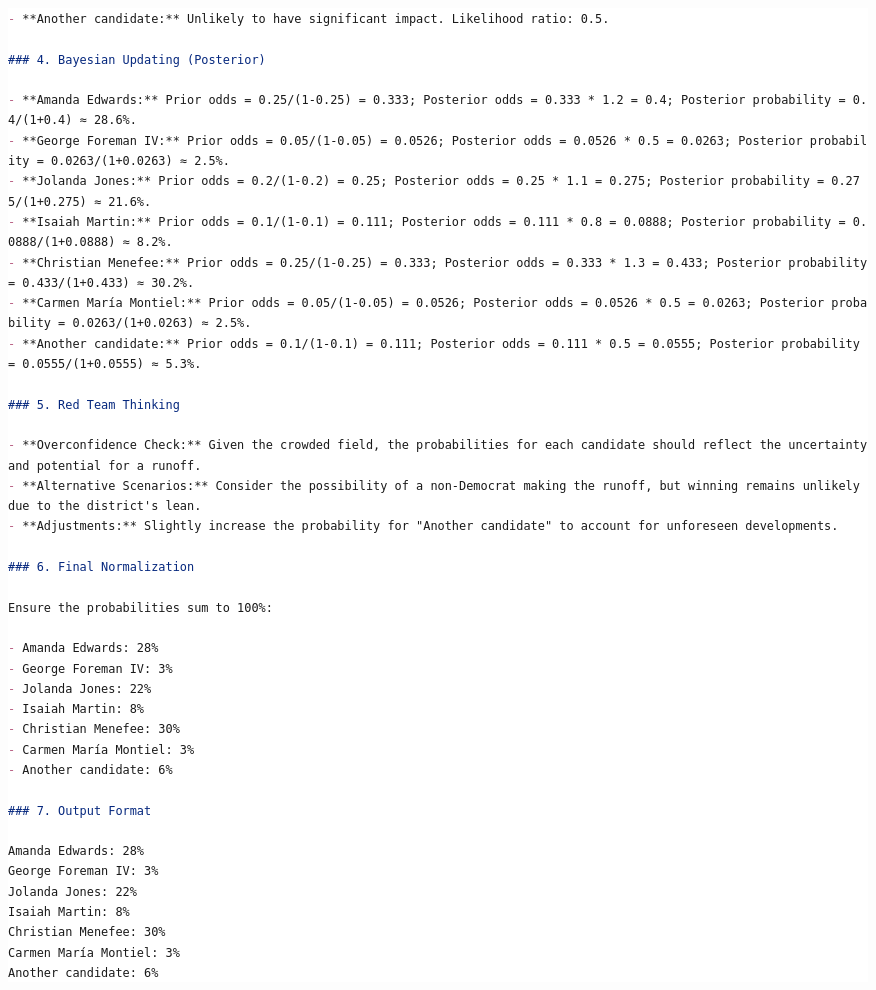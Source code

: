 ```md
- **Another candidate:** Unlikely to have significant impact. Likelihood ratio: 0.5.

### 4. Bayesian Updating (Posterior)

- **Amanda Edwards:** Prior odds = 0.25/(1-0.25) = 0.333; Posterior odds = 0.333 * 1.2 = 0.4; Posterior probability = 0.4/(1+0.4) ≈ 28.6%.
- **George Foreman IV:** Prior odds = 0.05/(1-0.05) = 0.0526; Posterior odds = 0.0526 * 0.5 = 0.0263; Posterior probability = 0.0263/(1+0.0263) ≈ 2.5%.
- **Jolanda Jones:** Prior odds = 0.2/(1-0.2) = 0.25; Posterior odds = 0.25 * 1.1 = 0.275; Posterior probability = 0.275/(1+0.275) ≈ 21.6%.
- **Isaiah Martin:** Prior odds = 0.1/(1-0.1) = 0.111; Posterior odds = 0.111 * 0.8 = 0.0888; Posterior probability = 0.0888/(1+0.0888) ≈ 8.2%.
- **Christian Menefee:** Prior odds = 0.25/(1-0.25) = 0.333; Posterior odds = 0.333 * 1.3 = 0.433; Posterior probability = 0.433/(1+0.433) ≈ 30.2%.
- **Carmen María Montiel:** Prior odds = 0.05/(1-0.05) = 0.0526; Posterior odds = 0.0526 * 0.5 = 0.0263; Posterior probability = 0.0263/(1+0.0263) ≈ 2.5%.
- **Another candidate:** Prior odds = 0.1/(1-0.1) = 0.111; Posterior odds = 0.111 * 0.5 = 0.0555; Posterior probability = 0.0555/(1+0.0555) ≈ 5.3%.

### 5. Red Team Thinking

- **Overconfidence Check:** Given the crowded field, the probabilities for each candidate should reflect the uncertainty and potential for a runoff.
- **Alternative Scenarios:** Consider the possibility of a non-Democrat making the runoff, but winning remains unlikely due to the district's lean.
- **Adjustments:** Slightly increase the probability for "Another candidate" to account for unforeseen developments.

### 6. Final Normalization

Ensure the probabilities sum to 100%:

- Amanda Edwards: 28%
- George Foreman IV: 3%
- Jolanda Jones: 22%
- Isaiah Martin: 8%
- Christian Menefee: 30%
- Carmen María Montiel: 3%
- Another candidate: 6%

### 7. Output Format

Amanda Edwards: 28%  
George Foreman IV: 3%  
Jolanda Jones: 22%  
Isaiah Martin: 8%  
Christian Menefee: 30%  
Carmen María Montiel: 3%  
Another candidate: 6%

```
